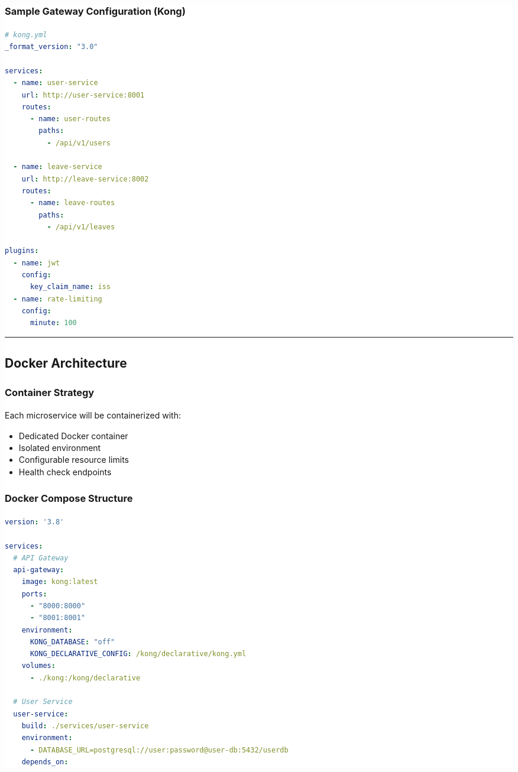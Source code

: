 ### Sample Gateway Configuration (Kong)
```yaml
# kong.yml
_format_version: "3.0"

services:
  - name: user-service
    url: http://user-service:8001
    routes:
      - name: user-routes
        paths:
          - /api/v1/users

  - name: leave-service
    url: http://leave-service:8002
    routes:
      - name: leave-routes
        paths:
          - /api/v1/leaves

plugins:
  - name: jwt
    config:
      key_claim_name: iss
  - name: rate-limiting
    config:
      minute: 100
```

---

## Docker Architecture

### Container Strategy
Each microservice will be containerized with:
- Dedicated Docker container
- Isolated environment
- Configurable resource limits
- Health check endpoints

### Docker Compose Structure
```yaml
version: '3.8'

services:
  # API Gateway
  api-gateway:
    image: kong:latest
    ports:
      - "8000:8000"
      - "8001:8001"
    environment:
      KONG_DATABASE: "off"
      KONG_DECLARATIVE_CONFIG: /kong/declarative/kong.yml
    volumes:
      - ./kong:/kong/declarative

  # User Service
  user-service:
    build: ./services/user-service
    environment:
      - DATABASE_URL=postgresql://user:password@user-db:5432/userdb
    depends_on:
```